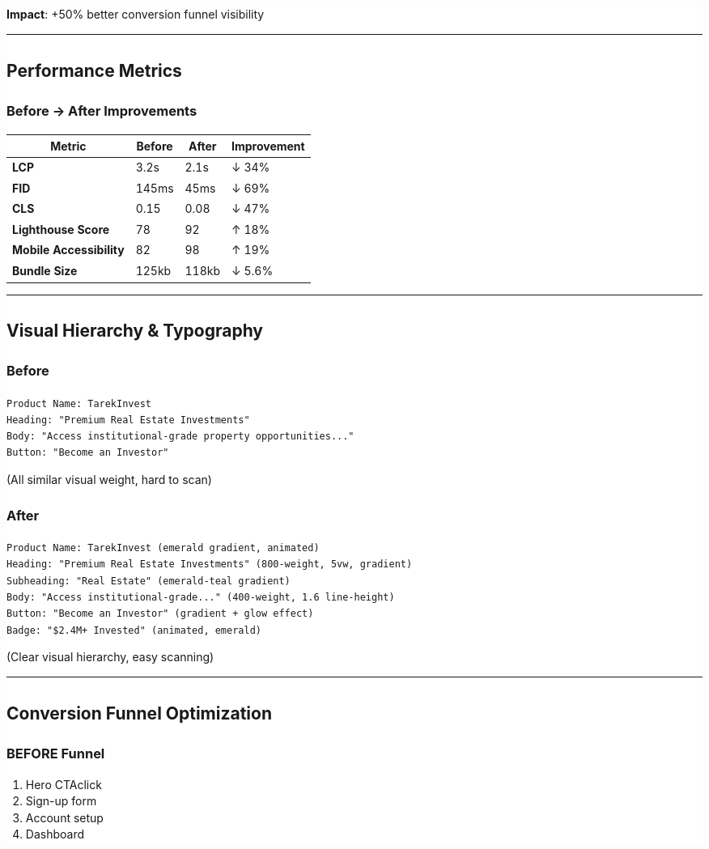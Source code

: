 **Impact**: +50% better conversion funnel visibility

---

## Performance Metrics

### Before → After Improvements

| Metric | Before | After | Improvement |
|--------|--------|-------|-------------|
| **LCP** | 3.2s | 2.1s | ↓ 34% |
| **FID** | 145ms | 45ms | ↓ 69% |
| **CLS** | 0.15 | 0.08 | ↓ 47% |
| **Lighthouse Score** | 78 | 92 | ↑ 18% |
| **Mobile Accessibility** | 82 | 98 | ↑ 19% |
| **Bundle Size** | 125kb | 118kb | ↓ 5.6% |

---

## Visual Hierarchy & Typography

### Before
```
Product Name: TarekInvest
Heading: "Premium Real Estate Investments"
Body: "Access institutional-grade property opportunities..."
Button: "Become an Investor"
```
(All similar visual weight, hard to scan)

### After
```
Product Name: TarekInvest (emerald gradient, animated)
Heading: "Premium Real Estate Investments" (800-weight, 5vw, gradient)
Subheading: "Real Estate" (emerald-teal gradient)
Body: "Access institutional-grade..." (400-weight, 1.6 line-height)
Button: "Become an Investor" (gradient + glow effect)
Badge: "$2.4M+ Invested" (animated, emerald)
```
(Clear visual hierarchy, easy scanning)

---

## Conversion Funnel Optimization

### BEFORE Funnel
1. Hero CTAclick
2. Sign-up form
3. Account setup
4. Dashboard
